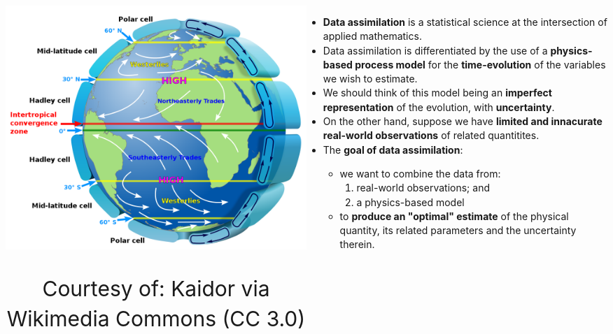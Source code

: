 <div style="float:left; width:50%">
<img style="width:100%", src="global_circulation.png" alt="Image of global atmospheric circulation."/>
<p style="text-align:center;font-size:30px">Courtesy of: Kaidor via Wikimedia Commons (CC 3.0)</p>
</div>
<div style="float:left;width:50%">
<ul>
  <li><b>Data assimilation</b> is a statistical science at the intersection of applied mathematics.</li>
  <li>Data assimilation is differentiated by the use of a <b>physics-based process model</b> for the <strong>time-evolution</strong> of the variables we wish to estimate.</li>
  <li>We should think of this model being an <strong>imperfect representation</strong> of the evolution, with <b>uncertainty</b>.</li>
  <li>On the other hand, suppose we have <strong>limited and innacurate real-world observations</strong> of related quantitites.</li>
  <li>The <b>goal of data assimilation</b>:</li>
  <ul>
    <li>we want to combine the data from: 
    <ol>
      <li>real-world observations; and
      <li>a physics-based model</li>
    </ol>
    <li>to <strong>produce an "optimal" estimate</strong> of the physical quantity, its related parameters and the uncertainty therein.</li> 
</ul>
</div>
